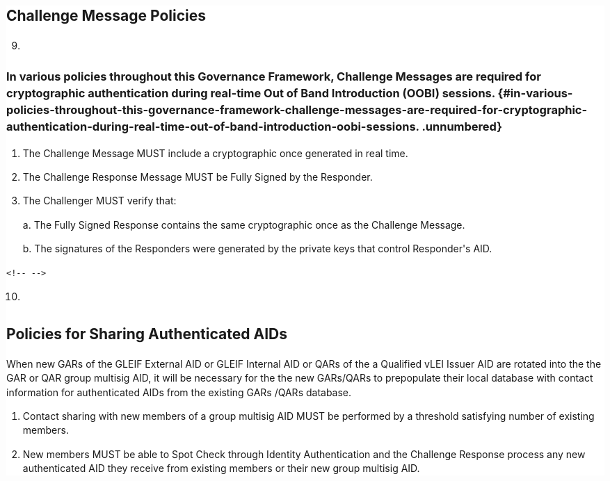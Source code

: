 ##  Challenge Message Policies

9.  

### In various policies throughout this Governance Framework, Challenge Messages are required for cryptographic authentication during real-time Out of Band Introduction (OOBI) sessions.  {#in-various-policies-throughout-this-governance-framework-challenge-messages-are-required-for-cryptographic-authentication-during-real-time-out-of-band-introduction-oobi-sessions. .unnumbered}

1.  The Challenge Message MUST include a cryptographic once generated in real time.

2.  The Challenge Response Message MUST be Fully Signed by the Responder.

3.  The Challenger MUST verify that:

    a.  The Fully Signed Response contains the same cryptographic once as the Challenge Message.

    b.  The signatures of the Responders were generated by the private keys that control Responder's AID.

```{=html}
<!-- -->
```
10. 

##  Policies for Sharing Authenticated AIDs

When new GARs of the GLEIF External AID or GLEIF Internal AID or QARs of the a Qualified vLEI Issuer AID are rotated into the the GAR or QAR group multisig AID, it will be necessary for the the new GARs/QARs to prepopulate their local database with contact information for authenticated AIDs from the existing GARs /QARs database.

1.  Contact sharing with new members of a group multisig AID MUST be performed by a threshold satisfying number of existing members.

2.  New members MUST be able to Spot Check through Identity Authentication and the Challenge Response process any new authenticated AID they receive from existing members or their new group multisig AID.
